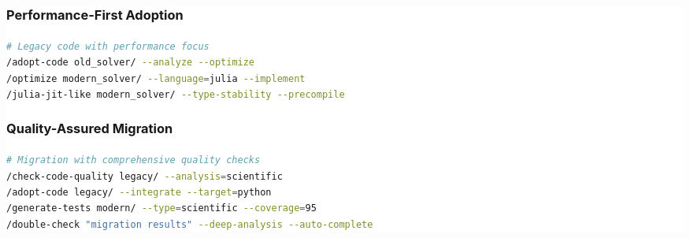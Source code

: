 ### Performance-First Adoption
```bash
# Legacy code with performance focus
/adopt-code old_solver/ --analyze --optimize
/optimize modern_solver/ --language=julia --implement
/julia-jit-like modern_solver/ --type-stability --precompile
```

### Quality-Assured Migration
```bash
# Migration with comprehensive quality checks
/check-code-quality legacy/ --analysis=scientific
/adopt-code legacy/ --integrate --target=python
/generate-tests modern/ --type=scientific --coverage=95
/double-check "migration results" --deep-analysis --auto-complete
```